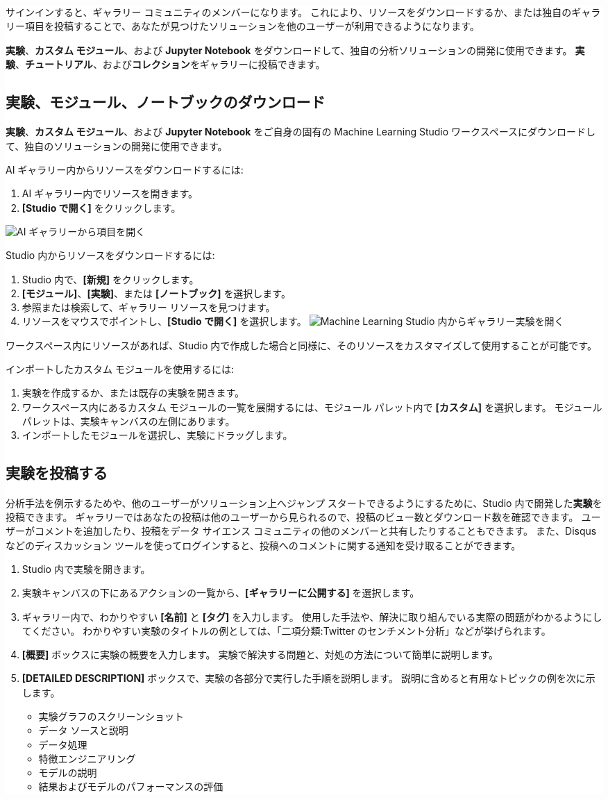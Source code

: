 サインインすると、ギャラリー コミュニティのメンバーになります。 これにより、リソースをダウンロードするか、または独自のギャラリー項目を投稿することで、あなたが見つけたソリューションを他のユーザーが利用できるようになります。

**実験**、**カスタム モジュール**、および **Jupyter Notebook** をダウンロードして、独自の分析ソリューションの開発に使用できます。
**実験**、**チュートリアル**、および**コレクション**をギャラリーに投稿できます。

## <a name="download-experiments-modules-notebooks"></a>実験、モジュール、ノートブックのダウンロード

**実験**、**カスタム モジュール**、および **Jupyter Notebook** をご自身の固有の Machine Learning Studio ワークスペースにダウンロードして、独自のソリューションの開発に使用できます。

AI ギャラリー内からリソースをダウンロードするには:

1. AI ギャラリー内でリソースを開きます。
1. **[Studio で開く]** をクリックします。

![AI ギャラリーから項目を開く](./media/gallery-how-to-use-contribute-publish/open-experiment-from-gallery.png)

Studio 内からリソースをダウンロードするには:

1. Studio 内で、**[新規]** をクリックします。
1. **[モジュール]**、**[実験]**、または **[ノートブック]** を選択します。
1. 参照または検索して、ギャラリー リソースを見つけます。
1. リソースをマウスでポイントし、**[Studio で開く]** を選択します。
    ![Machine Learning Studio 内からギャラリー実験を開く](./media/gallery-how-to-use-contribute-publish/open-experiment-from-studio.png)

ワークスペース内にリソースがあれば、Studio 内で作成した場合と同様に、そのリソースをカスタマイズして使用することが可能です。

インポートしたカスタム モジュールを使用するには:

1. 実験を作成するか、または既存の実験を開きます。
1. ワークスペース内にあるカスタム モジュールの一覧を展開するには、モジュール パレット内で **[カスタム]** を選択します。 モジュール パレットは、実験キャンバスの左側にあります。
1. インポートしたモジュールを選択し、実験にドラッグします。

## <a name="contribute-experiments"></a>実験を投稿する

分析手法を例示するためや、他のユーザーがソリューション上へジャンプ スタートできるようにするために、Studio 内で開発した**実験**を投稿できます。
ギャラリーではあなたの投稿は他のユーザーから見られるので、投稿のビュー数とダウンロード数を確認できます。
ユーザーがコメントを追加したり、投稿をデータ サイエンス コミュニティの他のメンバーと共有したりすることもできます。
また、Disqus などのディスカッション ツールを使ってログインすると、投稿へのコメントに関する通知を受け取ることができます。

1. Studio 内で実験を開きます。

1. 実験キャンバスの下にあるアクションの一覧から、**[ギャラリーに公開する]** を選択します。

1. ギャラリー内で、わかりやすい **[名前]** と **[タグ]** を入力します。 使用した手法や、解決に取り組んでいる実際の問題がわかるようにしてください。 わかりやすい実験のタイトルの例としては、「二項分類:Twitter のセンチメント分析」などが挙げられます。

1. **[概要]** ボックスに実験の概要を入力します。 実験で解決する問題と、対処の方法について簡単に説明します。

1. **[DETAILED DESCRIPTION]** ボックスで、実験の各部分で実行した手順を説明します。 説明に含めると有用なトピックの例を次に示します。
   * 実験グラフのスクリーンショット
   * データ ソースと説明
   * データ処理
   * 特徴エンジニアリング
   * モデルの説明
   * 結果およびモデルのパフォーマンスの評価
